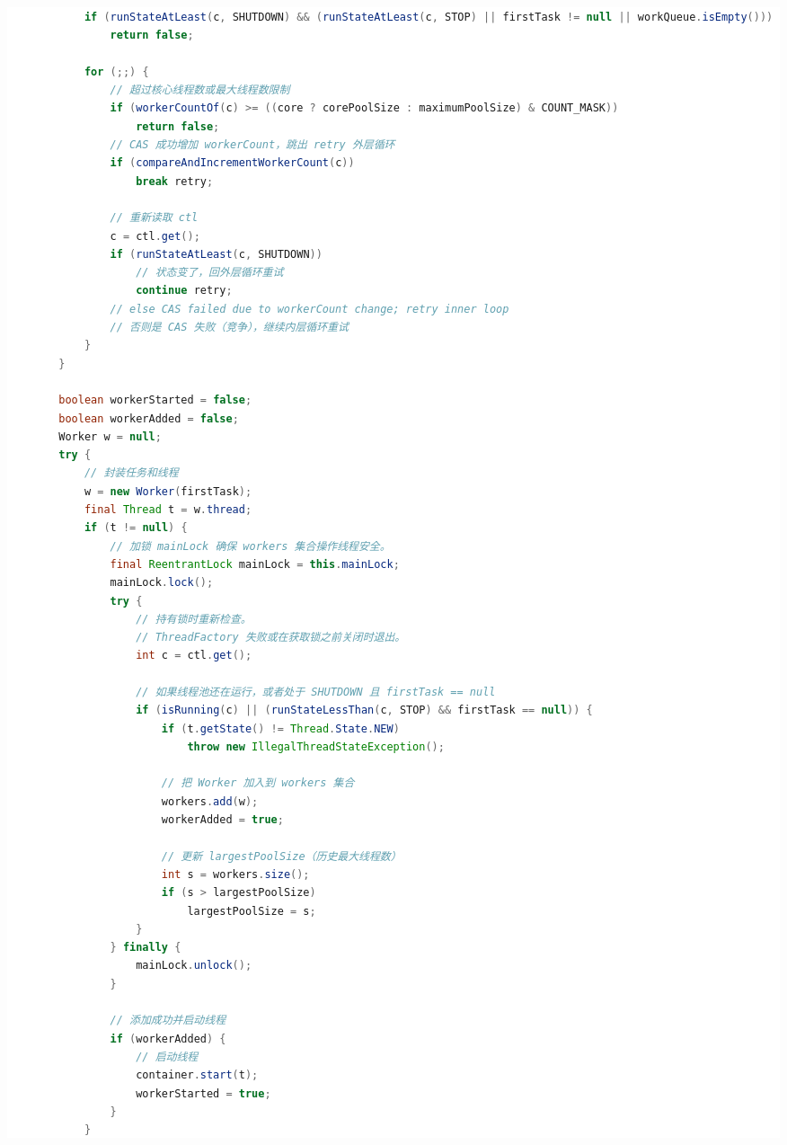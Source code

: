 ```java
            if (runStateAtLeast(c, SHUTDOWN) && (runStateAtLeast(c, STOP) || firstTask != null || workQueue.isEmpty()))
                return false;

            for (;;) {
				// 超过核心线程数或最大线程数限制
                if (workerCountOf(c) >= ((core ? corePoolSize : maximumPoolSize) & COUNT_MASK))
                    return false;
				// CAS 成功增加 workerCount，跳出 retry 外层循环
                if (compareAndIncrementWorkerCount(c))
                    break retry;
				
				// 重新读取 ctl
                c = ctl.get();
                if (runStateAtLeast(c, SHUTDOWN))
					// 状态变了，回外层循环重试
                    continue retry;
                // else CAS failed due to workerCount change; retry inner loop
				// 否则是 CAS 失败（竞争），继续内层循环重试
            }
        }

        boolean workerStarted = false;
        boolean workerAdded = false;
        Worker w = null;
        try {
			// 封装任务和线程
            w = new Worker(firstTask);
            final Thread t = w.thread;
            if (t != null) {
				// 加锁 mainLock 确保 workers 集合操作线程安全。
                final ReentrantLock mainLock = this.mainLock;
                mainLock.lock();
                try {
					// 持有锁时重新检查。
					// ThreadFactory 失败或在获取锁之前关闭时退出。
                    int c = ctl.get();
					
					// 如果线程池还在运行，或者处于 SHUTDOWN 且 firstTask == null
                    if (isRunning(c) || (runStateLessThan(c, STOP) && firstTask == null)) {
                        if (t.getState() != Thread.State.NEW)
                            throw new IllegalThreadStateException();
						
						// 把 Worker 加入到 workers 集合
                        workers.add(w);
                        workerAdded = true;
						
						// 更新 largestPoolSize（历史最大线程数）
                        int s = workers.size();
                        if (s > largestPoolSize)
                            largestPoolSize = s;
                    }
                } finally {
                    mainLock.unlock();
                }

				// 添加成功并启动线程
                if (workerAdded) {
					// 启动线程
                    container.start(t);
                    workerStarted = true;
                }
            }
```